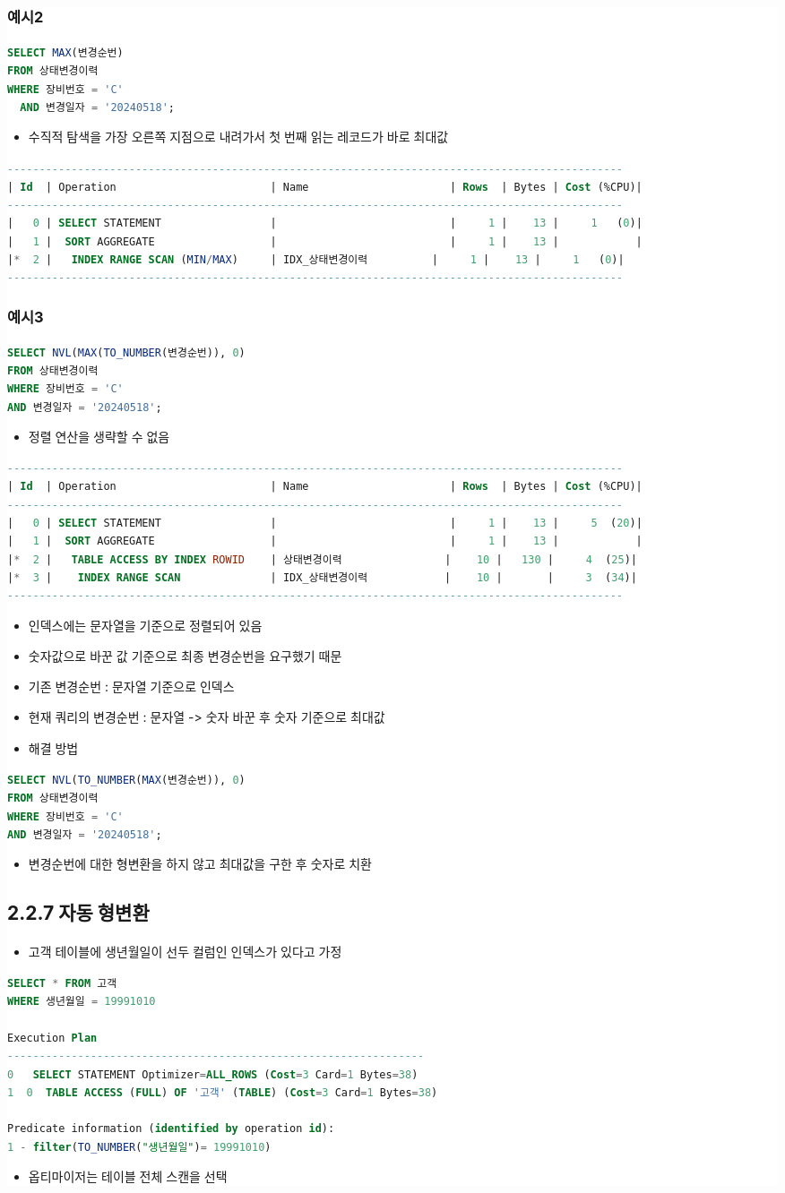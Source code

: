 ### 예시2
```sql
SELECT MAX(변경순번)
FROM 상태변경이력
WHERE 장비번호 = 'C'
  AND 변경일자 = '20240518';
```
- 수직적 탐색을 가장 오른쪽 지점으로 내려가서 첫 번째 읽는 레코드가 바로 최대값
```sql
------------------------------------------------------------------------------------------------
| Id  | Operation                        | Name                      | Rows  | Bytes | Cost (%CPU)|
------------------------------------------------------------------------------------------------
|   0 | SELECT STATEMENT                 |                           |     1 |    13 |     1   (0)|
|   1 |  SORT AGGREGATE                  |                           |     1 |    13 |            |
|*  2 |   INDEX RANGE SCAN (MIN/MAX)     | IDX_상태변경이력          |     1 |    13 |     1   (0)|
------------------------------------------------------------------------------------------------
```

### 예시3
```sql
SELECT NVL(MAX(TO_NUMBER(변경순번)), 0)
FROM 상태변경이력
WHERE 장비번호 = 'C'
AND 변경일자 = '20240518';
```
- 정렬 연산을 생략할 수 없음
```sql
------------------------------------------------------------------------------------------------
| Id  | Operation                        | Name                      | Rows  | Bytes | Cost (%CPU)|
------------------------------------------------------------------------------------------------
|   0 | SELECT STATEMENT                 |                           |     1 |    13 |     5  (20)|
|   1 |  SORT AGGREGATE                  |                           |     1 |    13 |            |
|*  2 |   TABLE ACCESS BY INDEX ROWID    | 상태변경이력                |    10 |   130 |     4  (25)|
|*  3 |    INDEX RANGE SCAN              | IDX_상태변경이력            |    10 |       |     3  (34)|
------------------------------------------------------------------------------------------------
```
- 인덱스에는 문자열을 기준으로 정렬되어 있음
- 숫자값으로 바꾼 값 기준으로 최종 변경순번을 요구했기 때문
- 기존 변경순번 : 문자열 기준으로 인덱스
- 현재 쿼리의 변경순번 : 문자열 -> 숫자 바꾼 후 숫자 기준으로 최대값

- 해결 방법
```sql
SELECT NVL(TO_NUMBER(MAX(변경순번)), 0)
FROM 상태변경이력
WHERE 장비번호 = 'C'
AND 변경일자 = '20240518';
```
- 변경순번에 대한 형변환을 하지 않고 최대값을 구한 후 숫자로 치환

## 2.2.7 자동 형변환
- 고객 테이블에 생년월일이 선두 컬럼인 인덱스가 있다고 가정
```sql
SELECT * FROM 고객
WHERE 생년월일 = 19991010

Execution Plan
-----------------------------------------------------------------
0   SELECT STATEMENT Optimizer=ALL_ROWS (Cost=3 Card=1 Bytes=38)
1  0  TABLE ACCESS (FULL) OF '고객' (TABLE) (Cost=3 Card=1 Bytes=38)
    
Predicate information (identified by operation id):
1 - filter(TO_NUMBER("생년월일")= 19991010)
```
- 옵티마이저는 테이블 전체 스캔을 선택